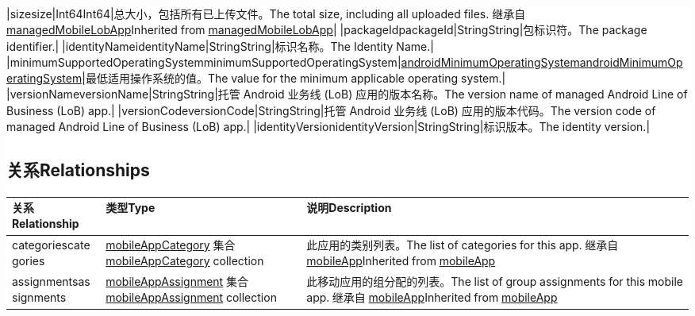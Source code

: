 |<span data-ttu-id="9d2d7-231">size</span><span class="sxs-lookup"><span data-stu-id="9d2d7-231">size</span></span>|<span data-ttu-id="9d2d7-232">Int64</span><span class="sxs-lookup"><span data-stu-id="9d2d7-232">Int64</span></span>|<span data-ttu-id="9d2d7-233">总大小，包括所有已上传文件。</span><span class="sxs-lookup"><span data-stu-id="9d2d7-233">The total size, including all uploaded files.</span></span> <span data-ttu-id="9d2d7-234">继承自 [managedMobileLobApp](../resources/intune-apps-managedmobilelobapp.md)</span><span class="sxs-lookup"><span data-stu-id="9d2d7-234">Inherited from [managedMobileLobApp](../resources/intune-apps-managedmobilelobapp.md)</span></span>|
|<span data-ttu-id="9d2d7-235">packageId</span><span class="sxs-lookup"><span data-stu-id="9d2d7-235">packageId</span></span>|<span data-ttu-id="9d2d7-236">String</span><span class="sxs-lookup"><span data-stu-id="9d2d7-236">String</span></span>|<span data-ttu-id="9d2d7-237">包标识符。</span><span class="sxs-lookup"><span data-stu-id="9d2d7-237">The package identifier.</span></span>|
|<span data-ttu-id="9d2d7-238">identityName</span><span class="sxs-lookup"><span data-stu-id="9d2d7-238">identityName</span></span>|<span data-ttu-id="9d2d7-239">String</span><span class="sxs-lookup"><span data-stu-id="9d2d7-239">String</span></span>|<span data-ttu-id="9d2d7-240">标识名称。</span><span class="sxs-lookup"><span data-stu-id="9d2d7-240">The Identity Name.</span></span>|
|<span data-ttu-id="9d2d7-241">minimumSupportedOperatingSystem</span><span class="sxs-lookup"><span data-stu-id="9d2d7-241">minimumSupportedOperatingSystem</span></span>|[<span data-ttu-id="9d2d7-242">androidMinimumOperatingSystem</span><span class="sxs-lookup"><span data-stu-id="9d2d7-242">androidMinimumOperatingSystem</span></span>](../resources/intune-apps-androidminimumoperatingsystem.md)|<span data-ttu-id="9d2d7-243">最低适用操作系统的值。</span><span class="sxs-lookup"><span data-stu-id="9d2d7-243">The value for the minimum applicable operating system.</span></span>|
|<span data-ttu-id="9d2d7-244">versionName</span><span class="sxs-lookup"><span data-stu-id="9d2d7-244">versionName</span></span>|<span data-ttu-id="9d2d7-245">String</span><span class="sxs-lookup"><span data-stu-id="9d2d7-245">String</span></span>|<span data-ttu-id="9d2d7-246">托管 Android 业务线 (LoB) 应用的版本名称。</span><span class="sxs-lookup"><span data-stu-id="9d2d7-246">The version name of managed Android Line of Business (LoB) app.</span></span>|
|<span data-ttu-id="9d2d7-247">versionCode</span><span class="sxs-lookup"><span data-stu-id="9d2d7-247">versionCode</span></span>|<span data-ttu-id="9d2d7-248">String</span><span class="sxs-lookup"><span data-stu-id="9d2d7-248">String</span></span>|<span data-ttu-id="9d2d7-249">托管 Android 业务线 (LoB) 应用的版本代码。</span><span class="sxs-lookup"><span data-stu-id="9d2d7-249">The version code of managed Android Line of Business (LoB) app.</span></span>|
|<span data-ttu-id="9d2d7-250">identityVersion</span><span class="sxs-lookup"><span data-stu-id="9d2d7-250">identityVersion</span></span>|<span data-ttu-id="9d2d7-251">String</span><span class="sxs-lookup"><span data-stu-id="9d2d7-251">String</span></span>|<span data-ttu-id="9d2d7-252">标识版本。</span><span class="sxs-lookup"><span data-stu-id="9d2d7-252">The identity version.</span></span>|

## <a name="relationships"></a><span data-ttu-id="9d2d7-253">关系</span><span class="sxs-lookup"><span data-stu-id="9d2d7-253">Relationships</span></span>
|<span data-ttu-id="9d2d7-254">关系</span><span class="sxs-lookup"><span data-stu-id="9d2d7-254">Relationship</span></span>|<span data-ttu-id="9d2d7-255">类型</span><span class="sxs-lookup"><span data-stu-id="9d2d7-255">Type</span></span>|<span data-ttu-id="9d2d7-256">说明</span><span class="sxs-lookup"><span data-stu-id="9d2d7-256">Description</span></span>|
|:---|:---|:---|
|<span data-ttu-id="9d2d7-257">categories</span><span class="sxs-lookup"><span data-stu-id="9d2d7-257">categories</span></span>|<span data-ttu-id="9d2d7-258">[mobileAppCategory](../resources/intune-apps-mobileappcategory.md) 集合</span><span class="sxs-lookup"><span data-stu-id="9d2d7-258">[mobileAppCategory](../resources/intune-apps-mobileappcategory.md) collection</span></span>|<span data-ttu-id="9d2d7-259">此应用的类别列表。</span><span class="sxs-lookup"><span data-stu-id="9d2d7-259">The list of categories for this app.</span></span> <span data-ttu-id="9d2d7-260">继承自 [mobileApp](../resources/intune-shared-mobileapp.md)</span><span class="sxs-lookup"><span data-stu-id="9d2d7-260">Inherited from [mobileApp](../resources/intune-shared-mobileapp.md)</span></span>|
|<span data-ttu-id="9d2d7-261">assignments</span><span class="sxs-lookup"><span data-stu-id="9d2d7-261">assignments</span></span>|<span data-ttu-id="9d2d7-262">[mobileAppAssignment](../resources/intune-apps-mobileappassignment.md) 集合</span><span class="sxs-lookup"><span data-stu-id="9d2d7-262">[mobileAppAssignment](../resources/intune-apps-mobileappassignment.md) collection</span></span>|<span data-ttu-id="9d2d7-263">此移动应用的组分配的列表。</span><span class="sxs-lookup"><span data-stu-id="9d2d7-263">The list of group assignments for this mobile app.</span></span> <span data-ttu-id="9d2d7-264">继承自 [mobileApp](../resources/intune-shared-mobileapp.md)</span><span class="sxs-lookup"><span data-stu-id="9d2d7-264">Inherited from [mobileApp](../resources/intune-shared-mobileapp.md)</span></span>|